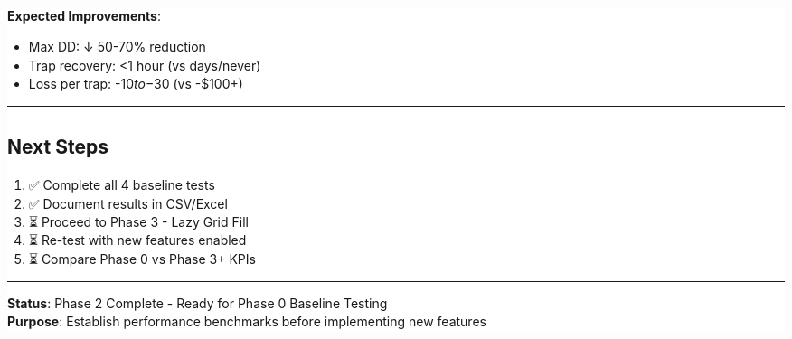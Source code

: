 **Expected Improvements**:
- Max DD: ↓ 50-70% reduction
- Trap recovery: <1 hour (vs days/never)
- Loss per trap: -$10 to -$30 (vs -$100+)

---

## Next Steps

1. ✅ Complete all 4 baseline tests
2. ✅ Document results in CSV/Excel
3. ⏳ Proceed to Phase 3 - Lazy Grid Fill
4. ⏳ Re-test with new features enabled
5. ⏳ Compare Phase 0 vs Phase 3+ KPIs

---

**Status**: Phase 2 Complete - Ready for Phase 0 Baseline Testing  
**Purpose**: Establish performance benchmarks before implementing new features


